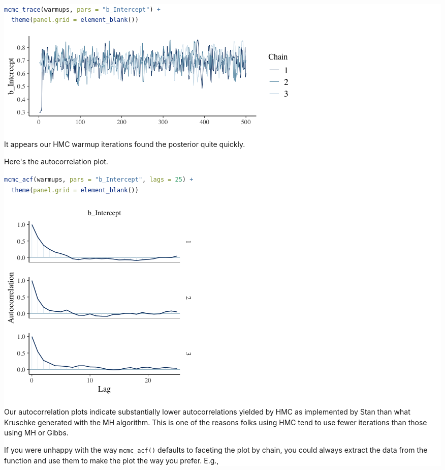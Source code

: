 ``` r
mcmc_trace(warmups, pars = "b_Intercept") +
  theme(panel.grid = element_blank())
```

![](07_files/figure-markdown_github/unnamed-chunk-40-1.png)

It appears our HMC warmup iterations found the posterior quite quickly.

Here's the autocorrelation plot.

``` r
mcmc_acf(warmups, pars = "b_Intercept", lags = 25) +
  theme(panel.grid = element_blank())
```

![](07_files/figure-markdown_github/unnamed-chunk-41-1.png)

Our autocorrelation plots indicate substantially lower autocorrelations yielded by HMC as implemented by Stan than what Kruschke generated with the MH algorithm. This is one of the reasons folks using HMC tend to use fewer iterations than those using MH or Gibbs.

If you were unhappy with the way `mcmc_acf()` defaults to faceting the plot by chain, you could always extract the data from the function and use them to make the plot the way you prefer. E.g.,

